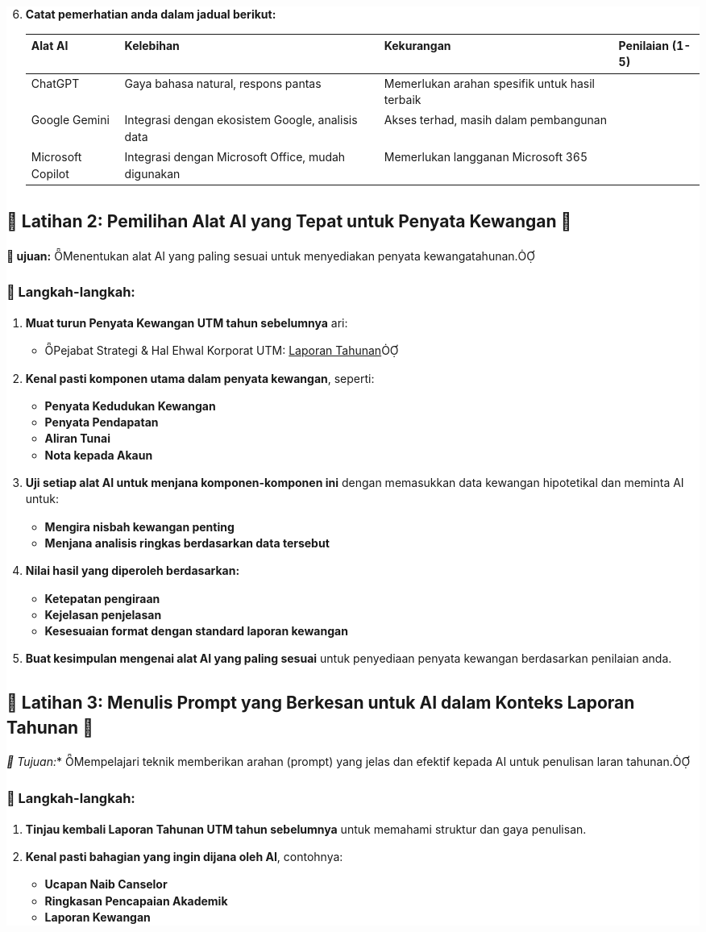 6. **Catat pemerhatian anda dalam jadual berikut:**

   | Alat AI             | Kelebihan                                         | Kekurangan                                      | Penilaian (1-5) |
   |---------------------|---------------------------------------------------|-------------------------------------------------|-----------------|
   | ChatGPT             | Gaya bahasa natural, respons pantas               | Memerlukan arahan spesifik untuk hasil terbaik   |                 |
   | Google Gemini       | Integrasi dengan ekosistem Google, analisis data  | Akses terhad, masih dalam pembangunan            |                 |
   | Microsoft Copilot   | Integrasi dengan Microsoft Office, mudah digunakan| Memerlukan langganan Microsoft 365               |                 |


## **🔹 Latihan 2: Pemilihan Alat AI yang Tepat untuk Penyata Kewangan 🎯**

**📌 ujuan:** Menentukan alat AI yang paling sesuai untuk menyediakan penyata kewangatahunan.

### **📝 Langkah-langkah:**

1. **Muat turun Penyata Kewangan UTM tahun sebelumnya** ari:
   - Pejabat Strategi & Hal Ehwal Korporat UTM: [Laporan Tahunan](https://osca.utm.my/annu-report/)

2. **Kenal pasti komponen utama dalam penyata kewangan**, seperti:
   - **Penyata Kedudukan Kewangan**
   - **Penyata Pendapatan**
   - **Aliran Tunai**
   - **Nota kepada Akaun**

3. **Uji setiap alat AI untuk menjana komponen-komponen ini** dengan memasukkan data kewangan hipotetikal dan meminta AI untuk:
   - **Mengira nisbah kewangan penting**
   - **Menjana analisis ringkas berdasarkan data tersebut**

4. **Nilai hasil yang diperoleh berdasarkan:**
   - **Ketepatan pengiraan**
   - **Kejelasan penjelasan**
   - **Kesesuaian format dengan standard laporan kewangan**

5. **Buat kesimpulan mengenai alat AI yang paling sesuai** untuk penyediaan penyata kewangan berdasarkan penilaian anda.


## **🔹 Latihan 3: Menulis Prompt yang Berkesan untuk AI dalam Konteks Laporan Tahunan 🔑**

*📌 Tujuan:** Mempelajari teknik memberikan arahan (prompt) yang jelas dan efektif kepada AI untuk penulisan laran tahunan.

### **📝 Langkah-langkah:**

1. **Tinjau kembali Laporan Tahunan UTM tahun sebelumnya** untuk memahami struktur dan gaya penulisan.

2. **Kenal pasti bahagian yang ingin dijana oleh AI**, contohnya:
   - **Ucapan Naib Canselor**
   - **Ringkasan Pencapaian Akademik**
   - **Laporan Kewangan**
